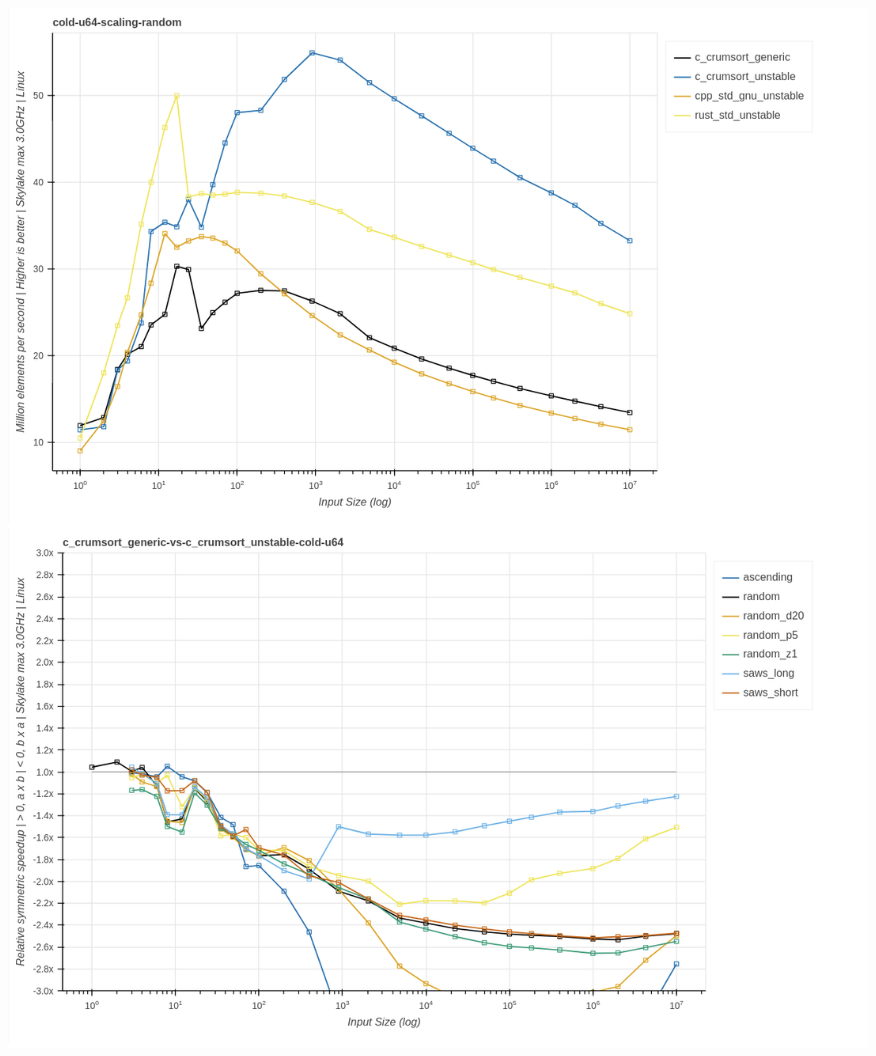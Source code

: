 <img src="assets/cold-u64-scaling-random-skylake-linux-crumsort.png" width=810 />

<img src="assets/crumsort-vs-crumsort_generic-skylake-linux.png" width=810 />
